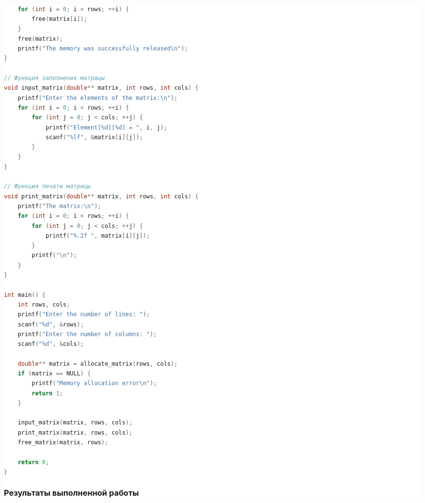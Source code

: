 ```c
    for (int i = 0; i < rows; ++i) {
        free(matrix[i]);
    }
    free(matrix);
    printf("The memory was successfully released\n");
}

// Функция заполнения матрицы
void input_matrix(double** matrix, int rows, int cols) {
    printf("Enter the elements of the matrix:\n");
    for (int i = 0; i < rows; ++i) {
        for (int j = 0; j < cols; ++j) {
            printf("Element[%d][%d] = ", i, j);
            scanf("%lf", &matrix[i][j]);
        }
    }
}

// Функция печати матрицы
void print_matrix(double** matrix, int rows, int cols) {
    printf("The matrix:\n");
    for (int i = 0; i < rows; ++i) {
        for (int j = 0; j < cols; ++j) {
            printf("%.2f ", matrix[i][j]);
        }
        printf("\n");
    }
}

int main() {
    int rows, cols;
    printf("Enter the number of lines: ");
    scanf("%d", &rows);
    printf("Enter the number of columns: ");
    scanf("%d", &cols);

    double** matrix = allocate_matrix(rows, cols);
    if (matrix == NULL) {
        printf("Memory allocation error\n");
        return 1;
    }

    input_matrix(matrix, rows, cols);
    print_matrix(matrix, rows, cols);
    free_matrix(matrix, rows);

    return 0;
}
```

### Результаты выполненной работы
